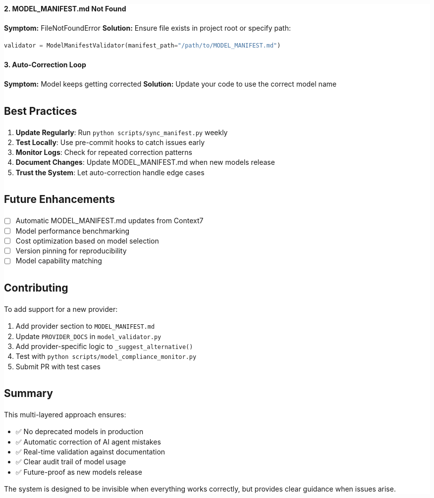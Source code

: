 #### 2. MODEL_MANIFEST.md Not Found
**Symptom:** FileNotFoundError
**Solution:** Ensure file exists in project root or specify path:
```python
validator = ModelManifestValidator(manifest_path="/path/to/MODEL_MANIFEST.md")
```

#### 3. Auto-Correction Loop
**Symptom:** Model keeps getting corrected
**Solution:** Update your code to use the correct model name

## Best Practices

1. **Update Regularly**: Run `python scripts/sync_manifest.py` weekly
2. **Test Locally**: Use pre-commit hooks to catch issues early
3. **Monitor Logs**: Check for repeated correction patterns
4. **Document Changes**: Update MODEL_MANIFEST.md when new models release
5. **Trust the System**: Let auto-correction handle edge cases

## Future Enhancements

- [ ] Automatic MODEL_MANIFEST.md updates from Context7
- [ ] Model performance benchmarking
- [ ] Cost optimization based on model selection
- [ ] Version pinning for reproducibility
- [ ] Model capability matching

## Contributing

To add support for a new provider:

1. Add provider section to `MODEL_MANIFEST.md`
2. Update `PROVIDER_DOCS` in `model_validator.py`
3. Add provider-specific logic to `_suggest_alternative()`
4. Test with `python scripts/model_compliance_monitor.py`
5. Submit PR with test cases

## Summary

This multi-layered approach ensures:
- ✅ No deprecated models in production
- ✅ Automatic correction of AI agent mistakes
- ✅ Real-time validation against documentation
- ✅ Clear audit trail of model usage
- ✅ Future-proof as new models release

The system is designed to be invisible when everything works correctly, but provides clear guidance when issues arise.